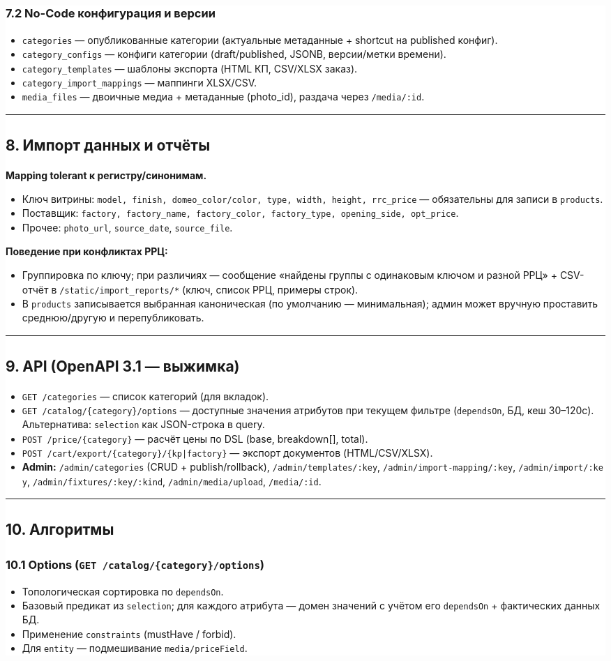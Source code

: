 ### 7.2 No-Code конфигурация и версии

- `categories` — опубликованные категории (актуальные метаданные + shortcut на published конфиг).
- `category_configs` — конфиги категории (draft/published, JSONB, версии/метки времени).
- `category_templates` — шаблоны экспорта (HTML КП, CSV/XLSX заказ).
- `category_import_mappings` — маппинги XLSX/CSV.
- `media_files` — двоичные медиа + метаданные (photo_id), раздача через `/media/:id`.

---

## 8. Импорт данных и отчёты

**Mapping tolerant к регистру/синонимам.**

- Ключ витрины: `model, finish, domeo_color/color, type, width, height, rrc_price` — обязательны для записи в `products`.
- Поставщик: `factory, factory_name, factory_color, factory_type, opening_side, opt_price`.
- Прочее: `photo_url`, `source_date`, `source_file`.

**Поведение при конфликтах РРЦ:**

- Группировка по ключу; при различиях — сообщение «найдены группы с одинаковым ключом и разной РРЦ» + CSV-отчёт в `/static/import_reports/*` (ключ, список РРЦ, примеры строк).
- В `products` записывается выбранная каноническая (по умолчанию — минимальная); админ может вручную проставить среднюю/другую и перепубликовать.

---

## 9. API (OpenAPI 3.1 — выжимка)

- `GET /categories` — список категорий (для вкладок).
- `GET /catalog/{category}/options` — доступные значения атрибутов при текущем фильтре (`dependsOn`, БД, кеш 30–120с).\
  Альтернатива: `selection` как JSON-строка в query.
- `POST /price/{category}` — расчёт цены по DSL (base, breakdown[], total).
- `POST /cart/export/{category}/{kp|factory}` — экспорт документов (HTML/CSV/XLSX).
- **Admin:** `/admin/categories` (CRUD + publish/rollback), `/admin/templates/:key`, `/admin/import-mapping/:key`, `/admin/import/:key`, `/admin/fixtures/:key/:kind`, `/admin/media/upload`, `/media/:id`.

---

## 10. Алгоритмы

### 10.1 Options (`GET /catalog/{category}/options`)

- Топологическая сортировка по `dependsOn`.
- Базовый предикат из `selection`; для каждого атрибута — домен значений с учётом его `dependsOn` + фактических данных БД.
- Применение `constraints` (mustHave / forbid).
- Для `entity` — подмешивание `media/priceField`.
